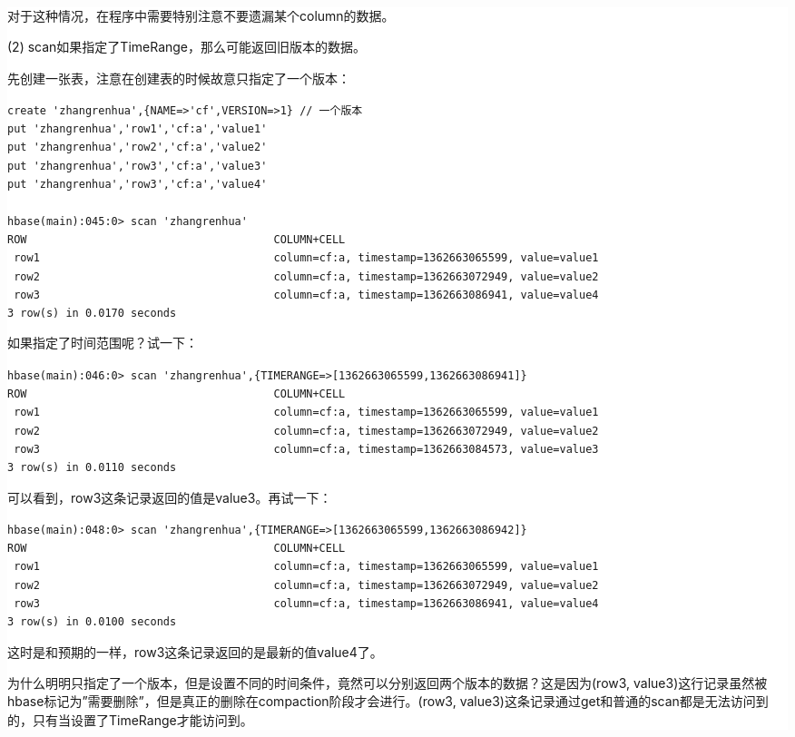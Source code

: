 对于这种情况，在程序中需要特别注意不要遗漏某个column的数据。


(2)  scan如果指定了TimeRange，那么可能返回旧版本的数据。

先创建一张表，注意在创建表的时候故意只指定了一个版本：
```
create 'zhangrenhua',{NAME=>'cf',VERSION=>1} // 一个版本
put 'zhangrenhua','row1','cf:a','value1'
put 'zhangrenhua','row2','cf:a','value2'
put 'zhangrenhua','row3','cf:a','value3'
put 'zhangrenhua','row3','cf:a','value4'

hbase(main):045:0> scan 'zhangrenhua'
ROW                                      COLUMN+CELL
 row1                                    column=cf:a, timestamp=1362663065599, value=value1
 row2                                    column=cf:a, timestamp=1362663072949, value=value2
 row3                                    column=cf:a, timestamp=1362663086941, value=value4
3 row(s) in 0.0170 seconds
```


如果指定了时间范围呢？试一下：

```
hbase(main):046:0> scan 'zhangrenhua',{TIMERANGE=>[1362663065599,1362663086941]}
ROW                                      COLUMN+CELL                                                                                                         
 row1                                    column=cf:a, timestamp=1362663065599, value=value1                                                                  
 row2                                    column=cf:a, timestamp=1362663072949, value=value2                                                                  
 row3                                    column=cf:a, timestamp=1362663084573, value=value3                                                                  
3 row(s) in 0.0110 seconds
```


可以看到，row3这条记录返回的值是value3。再试一下：

```
hbase(main):048:0> scan 'zhangrenhua',{TIMERANGE=>[1362663065599,1362663086942]}
ROW                                      COLUMN+CELL                                                                                                         
 row1                                    column=cf:a, timestamp=1362663065599, value=value1                                                                  
 row2                                    column=cf:a, timestamp=1362663072949, value=value2                                                                  
 row3                                    column=cf:a, timestamp=1362663086941, value=value4                                                                  
3 row(s) in 0.0100 seconds
```

这时是和预期的一样，row3这条记录返回的是最新的值value4了。

为什么明明只指定了一个版本，但是设置不同的时间条件，竟然可以分别返回两个版本的数据？这是因为(row3, value3)这行记录虽然被hbase标记为”需要删除”，但是真正的删除在compaction阶段才会进行。(row3, value3)这条记录通过get和普通的scan都是无法访问到的，只有当设置了TimeRange才能访问到。
